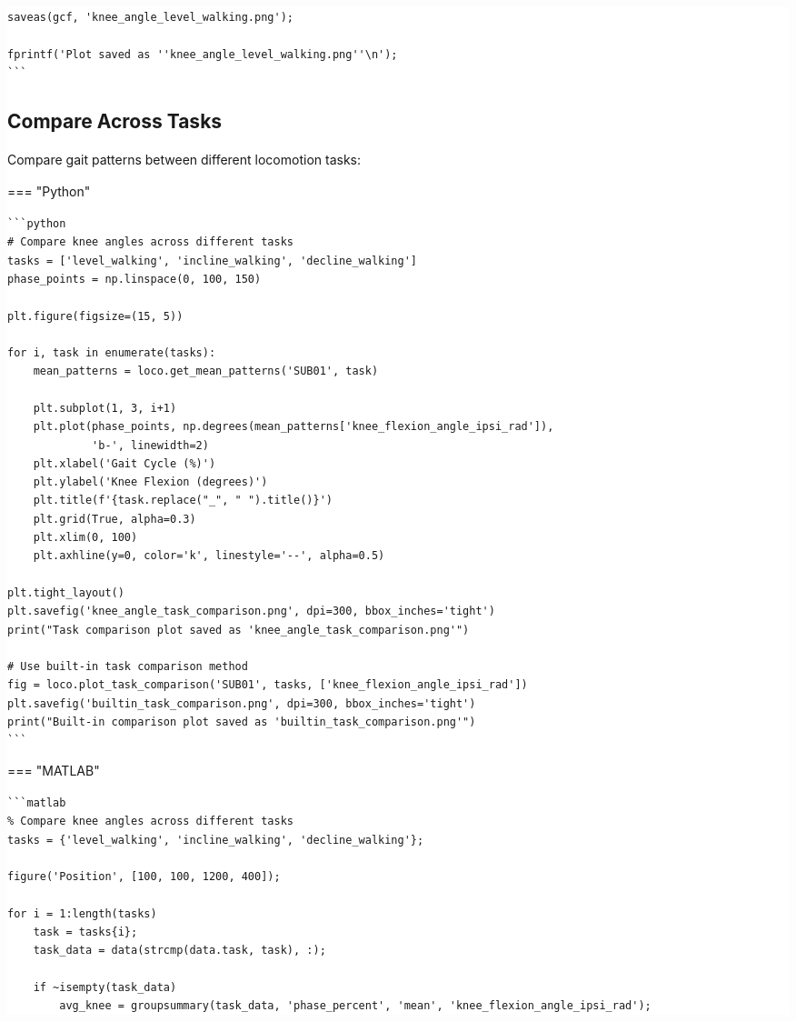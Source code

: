     saveas(gcf, 'knee_angle_level_walking.png');
    
    fprintf('Plot saved as ''knee_angle_level_walking.png''\n');
    ```

## Compare Across Tasks

Compare gait patterns between different locomotion tasks:

=== "Python"

    ```python
    # Compare knee angles across different tasks
    tasks = ['level_walking', 'incline_walking', 'decline_walking']
    phase_points = np.linspace(0, 100, 150)
    
    plt.figure(figsize=(15, 5))
    
    for i, task in enumerate(tasks):
        mean_patterns = loco.get_mean_patterns('SUB01', task)
        
        plt.subplot(1, 3, i+1)
        plt.plot(phase_points, np.degrees(mean_patterns['knee_flexion_angle_ipsi_rad']), 
                 'b-', linewidth=2)
        plt.xlabel('Gait Cycle (%)')
        plt.ylabel('Knee Flexion (degrees)')
        plt.title(f'{task.replace("_", " ").title()}')
        plt.grid(True, alpha=0.3)
        plt.xlim(0, 100)
        plt.axhline(y=0, color='k', linestyle='--', alpha=0.5)
    
    plt.tight_layout()
    plt.savefig('knee_angle_task_comparison.png', dpi=300, bbox_inches='tight')
    print("Task comparison plot saved as 'knee_angle_task_comparison.png'")
    
    # Use built-in task comparison method
    fig = loco.plot_task_comparison('SUB01', tasks, ['knee_flexion_angle_ipsi_rad'])
    plt.savefig('builtin_task_comparison.png', dpi=300, bbox_inches='tight')
    print("Built-in comparison plot saved as 'builtin_task_comparison.png'")
    ```

=== "MATLAB"

    ```matlab
    % Compare knee angles across different tasks
    tasks = {'level_walking', 'incline_walking', 'decline_walking'};
    
    figure('Position', [100, 100, 1200, 400]);
    
    for i = 1:length(tasks)
        task = tasks{i};
        task_data = data(strcmp(data.task, task), :);
        
        if ~isempty(task_data)
            avg_knee = groupsummary(task_data, 'phase_percent', 'mean', 'knee_flexion_angle_ipsi_rad');
            